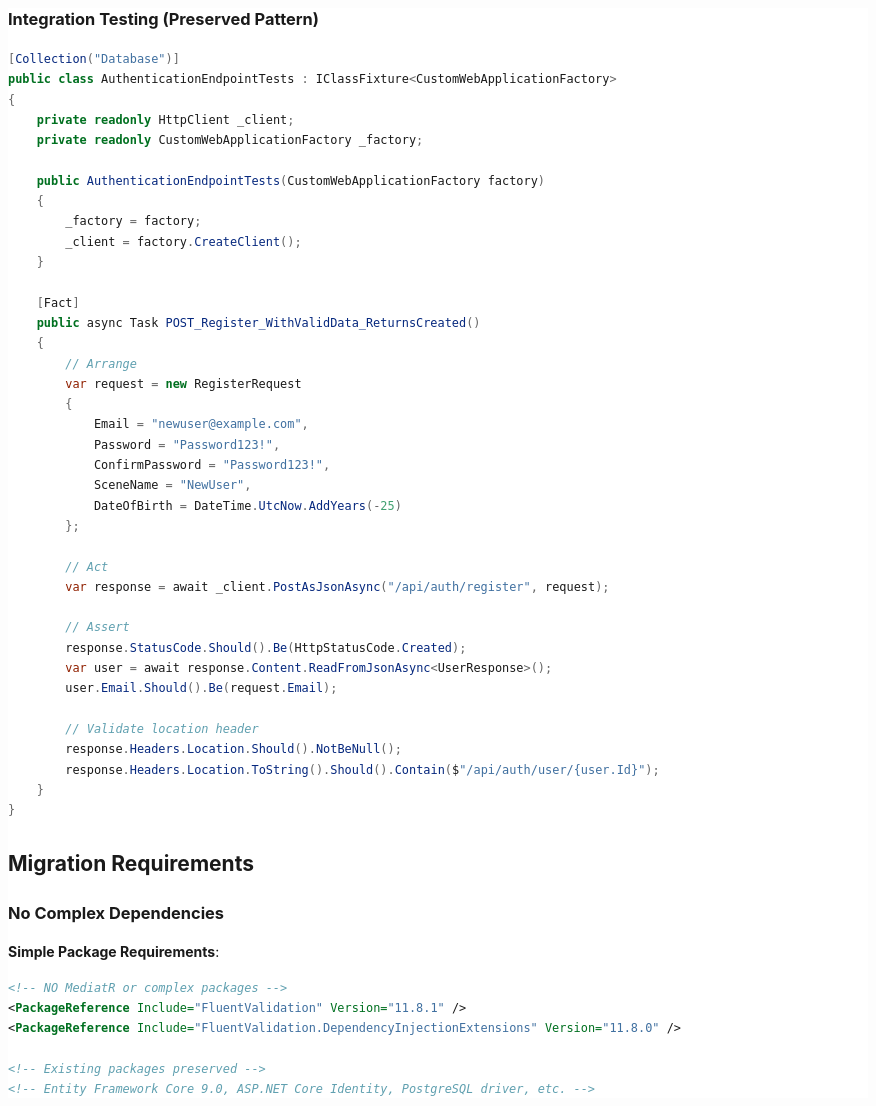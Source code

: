 ### Integration Testing (Preserved Pattern)

```csharp
[Collection("Database")]
public class AuthenticationEndpointTests : IClassFixture<CustomWebApplicationFactory>
{
    private readonly HttpClient _client;
    private readonly CustomWebApplicationFactory _factory;
    
    public AuthenticationEndpointTests(CustomWebApplicationFactory factory)
    {
        _factory = factory;
        _client = factory.CreateClient();
    }

    [Fact]
    public async Task POST_Register_WithValidData_ReturnsCreated()
    {
        // Arrange
        var request = new RegisterRequest
        {
            Email = "newuser@example.com",
            Password = "Password123!",
            ConfirmPassword = "Password123!",
            SceneName = "NewUser",
            DateOfBirth = DateTime.UtcNow.AddYears(-25)
        };

        // Act
        var response = await _client.PostAsJsonAsync("/api/auth/register", request);

        // Assert
        response.StatusCode.Should().Be(HttpStatusCode.Created);
        var user = await response.Content.ReadFromJsonAsync<UserResponse>();
        user.Email.Should().Be(request.Email);
        
        // Validate location header
        response.Headers.Location.Should().NotBeNull();
        response.Headers.Location.ToString().Should().Contain($"/api/auth/user/{user.Id}");
    }
}
```

## Migration Requirements

### No Complex Dependencies

**Simple Package Requirements**:
```xml
<!-- NO MediatR or complex packages -->
<PackageReference Include="FluentValidation" Version="11.8.1" />
<PackageReference Include="FluentValidation.DependencyInjectionExtensions" Version="11.8.0" />

<!-- Existing packages preserved -->
<!-- Entity Framework Core 9.0, ASP.NET Core Identity, PostgreSQL driver, etc. -->
```
